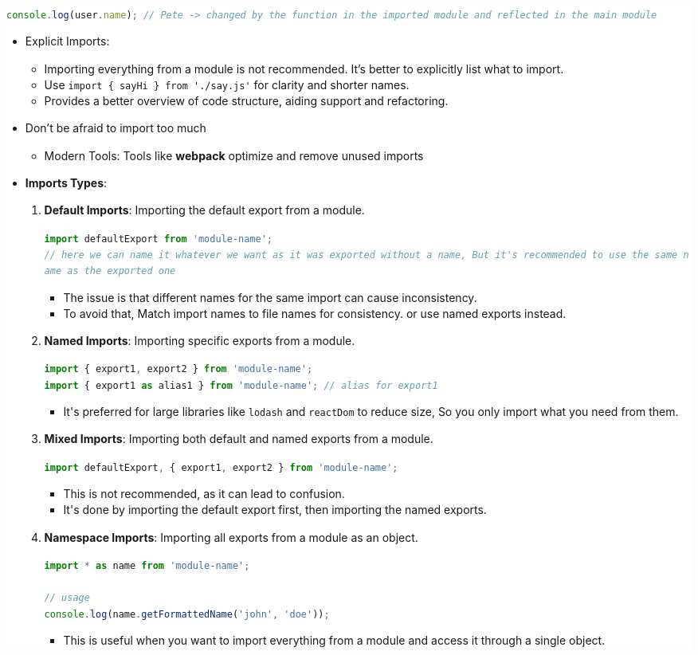   ```js
  console.log(user.name); // Pete -> changed by the function in the imported module and reflected in the main module
  ```

- Explicit Imports:

  - Importing everything from a module is not recommended. It’s better to explicitly list what to import.
  - Use `import { sayHi } from './say.js'` for clarity and shorter names.
  - Provides a better overview of code structure, aiding support and refactoring.

- Don’t be afraid to import too much

  - Modern Tools: Tools like **webpack** optimize and remove unused imports

- **Imports Types**:

  1. **Default Imports**: Importing the default export from a module.

     ```js
     import defaultExport from 'module-name';
     // here we can name it whatever we want as it was exported without a name, But it's recommended to use the same name as the exported one
     ```

     - The issue is that different names for the same import can cause inconsistency.
     - To avoid that, Match import names to file names for consistency. or use named exports instead.

  2. **Named Imports**: Importing specific exports from a module.

     ```js
     import { export1, export2 } from 'module-name';
     import { export1 as alias1 } from 'module-name'; // alias for export1
     ```

     - It's preferred for large libraries like `lodash` and `reactDom` to reduce size, So you only import what you need from them.

  3. **Mixed Imports**: Importing both default and named exports from a module.

     ```js
     import defaultExport, { export1, export2 } from 'module-name';
     ```

     - This is not recommended, as it can lead to confusion.
     - It's done by importing the default export first, then importing the named exports.

  4. **Namespace Imports**: Importing all exports from a module as an object.

     ```js
     import * as name from 'module-name';

     // usage
     console.log(name.getFormattedName('john', 'doe'));
     ```

     - This is useful when you want to import everything from a module and access it through a single object.
